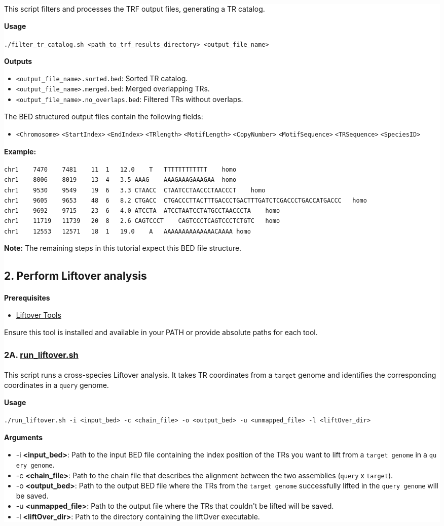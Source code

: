 This script filters and processes the TRF output files, generating a TR catalog.

**Usage**

```
./filter_tr_catalog.sh <path_to_trf_results_directory> <output_file_name>
```

**Outputs**

- `<output_file_name>.sorted.bed`: Sorted TR catalog.
- `<output_file_name>.merged.bed`: Merged overlapping TRs.
- `<output_file_name>.no_overlaps.bed`: Filtered TRs without overlaps.

The BED structured output files contain the following fields: 
- `<Chromosome>`  `<StartIndex>`  `<EndIndex>`  `<TRlength>`  `<MotifLength>`  `<CopyNumber>`  `<MotifSequence>`  `<TRSequence>`  `<SpeciesID>`

**Example:**
```
chr1	7470	7481	11	1	12.0	T	TTTTTTTTTTTT	homo
chr1	8006	8019	13	4	3.5	AAAG	AAAGAAAGAAAGAA	homo
chr1	9530	9549	19	6	3.3	CTAACC	CTAATCCTAACCCTAACCCT	homo
chr1	9605	9653	48	6	8.2	CTGACC	CTGACCCTTACTTTGACCCTGACTTTGATCTCGACCCTGACCATGACCC	homo
chr1	9692	9715	23	6	4.0	ATCCTA	ATCCTAATCCTATGCCTAACCCTA	homo
chr1	11719	11739	20	8	2.6	CAGTCCCT	CAGTCCCTCAGTCCCTCTGTC	homo
chr1	12553	12571	18	1	19.0	A	AAAAAAAAAAAAAACAAAA	homo
```

**Note:** The remaining steps in this tutorial expect this BED file structure.

## 2. Perform Liftover analysis

**Prerequisites**

- [Liftover Tools](https://genome.ucsc.edu/cgi-bin/hgLiftOver)
  
Ensure this tool is installed and available in your PATH or provide absolute paths for each tool.

### 2A. [run_liftover.sh](https://github.com/caroladam/TR-evolution-analyses/blob/main/shared_trs/run_liftover.sh)

This script runs a cross-species Liftover analysis. It takes TR coordinates from a `target` genome and identifies the corresponding coordinates in a `query` genome.

**Usage**

```
./run_liftover.sh -i <input_bed> -c <chain_file> -o <output_bed> -u <unmapped_file> -l <liftOver_dir>
```

**Arguments**
- -i **<input_bed>**: Path to the input BED file containing the index position of the TRs you want to lift from a `target genome` in a `query genome`.
- -c **<chain_file>**: Path to the chain file that describes the alignment between the two assemblies (`query` x `target`).
- -o **<output_bed>**: Path to the output BED file where the TRs from the `target genome` successfully lifted in the `query genome` will be saved.
- -u **<unmapped_file>**: Path to the output file where the TRs that couldn't be lifted will be saved.
- -l **<liftOver_dir>**: Path to the directory containing the liftOver executable.
